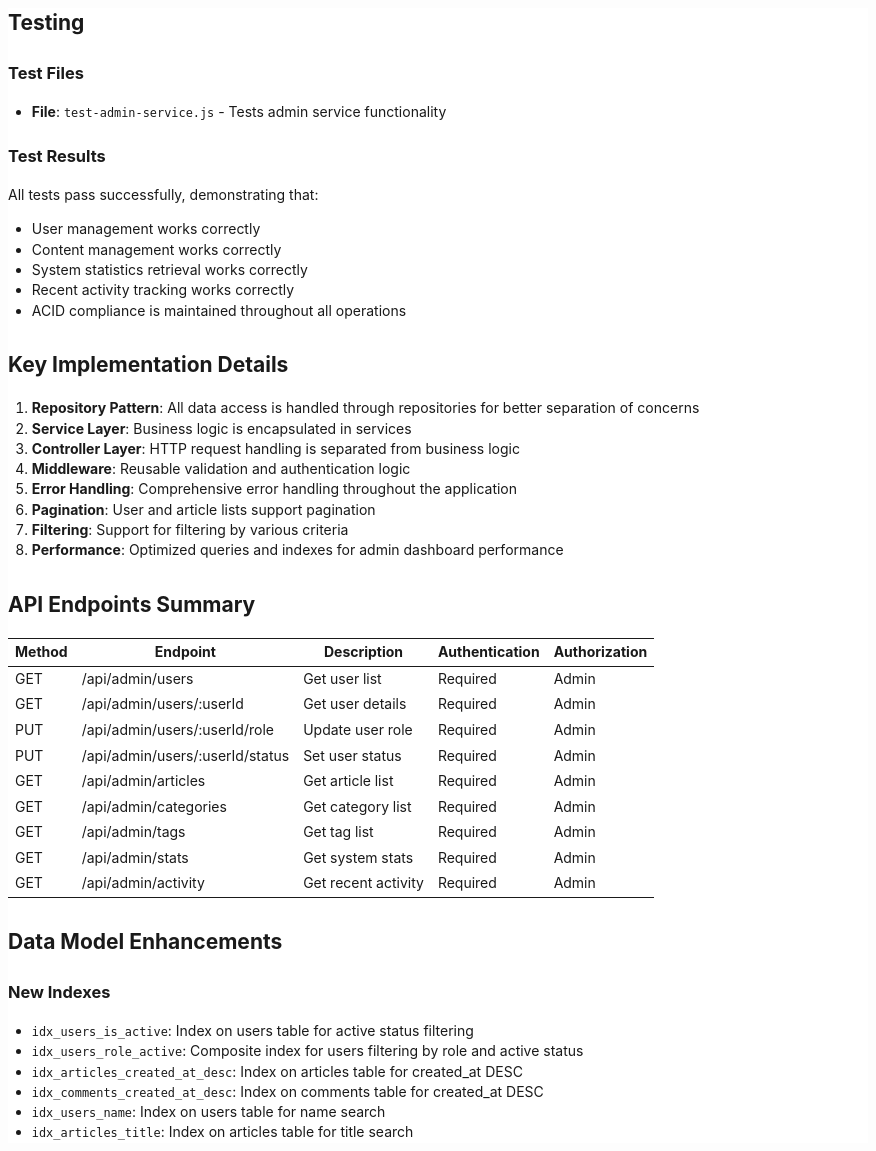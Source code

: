 ## Testing

### Test Files
- **File**: `test-admin-service.js` - Tests admin service functionality

### Test Results
All tests pass successfully, demonstrating that:
- User management works correctly
- Content management works correctly
- System statistics retrieval works correctly
- Recent activity tracking works correctly
- ACID compliance is maintained throughout all operations

## Key Implementation Details

1. **Repository Pattern**: All data access is handled through repositories for better separation of concerns
2. **Service Layer**: Business logic is encapsulated in services
3. **Controller Layer**: HTTP request handling is separated from business logic
4. **Middleware**: Reusable validation and authentication logic
5. **Error Handling**: Comprehensive error handling throughout the application
6. **Pagination**: User and article lists support pagination
7. **Filtering**: Support for filtering by various criteria
8. **Performance**: Optimized queries and indexes for admin dashboard performance

## API Endpoints Summary

| Method | Endpoint | Description | Authentication | Authorization |
|--------|----------|-------------|----------------|---------------|
| GET | /api/admin/users | Get user list | Required | Admin |
| GET | /api/admin/users/:userId | Get user details | Required | Admin |
| PUT | /api/admin/users/:userId/role | Update user role | Required | Admin |
| PUT | /api/admin/users/:userId/status | Set user status | Required | Admin |
| GET | /api/admin/articles | Get article list | Required | Admin |
| GET | /api/admin/categories | Get category list | Required | Admin |
| GET | /api/admin/tags | Get tag list | Required | Admin |
| GET | /api/admin/stats | Get system stats | Required | Admin |
| GET | /api/admin/activity | Get recent activity | Required | Admin |

## Data Model Enhancements

### New Indexes
- `idx_users_is_active`: Index on users table for active status filtering
- `idx_users_role_active`: Composite index for users filtering by role and active status
- `idx_articles_created_at_desc`: Index on articles table for created_at DESC
- `idx_comments_created_at_desc`: Index on comments table for created_at DESC
- `idx_users_name`: Index on users table for name search
- `idx_articles_title`: Index on articles table for title search
